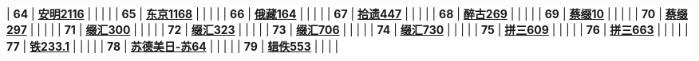 | **64** | [**安明2116**](http://jgw.aynu.edu.cn/ajaxpage/home2.0/d/view.html?dbID=3&dbName=BONE&DisplayDBName=著录库&sysID=229686&drnext=109141) |  |  |  |
| **65** | [**东京1168**](http://jgw.aynu.edu.cn/ajaxpage/home2.0/d/view.html?dbID=3&dbName=BONE&DisplayDBName=著录库&sysID=109141&drnext=175958) |  |  |  |
| **66** | [**俄藏164**](http://jgw.aynu.edu.cn/ajaxpage/home2.0/d/view.html?dbID=3&dbName=BONE&DisplayDBName=著录库&sysID=175958&drnext=194805) |  |  |  |
| **67** | [**拾遗447**](http://jgw.aynu.edu.cn/ajaxpage/home2.0/d/view.html?dbID=3&dbName=BONE&DisplayDBName=著录库&sysID=194805&drnext=207744) |  |  |  |
| **68** | [**醉古269**](http://jgw.aynu.edu.cn/ajaxpage/home2.0/d/view.html?dbID=3&dbName=BONE&DisplayDBName=著录库&sysID=207744&drnext=195530) |  |  |  |
| **69** | [**蔡缀10**](http://jgw.aynu.edu.cn/ajaxpage/home2.0/d/view.html?dbID=3&dbName=BONE&DisplayDBName=著录库&sysID=195530&drnext=195817) |  |  |  |
| **70** | [**蔡缀297**](http://jgw.aynu.edu.cn/ajaxpage/home2.0/d/view.html?dbID=3&dbName=BONE&DisplayDBName=著录库&sysID=195817&drnext=217264) |  |  |  |
| **71** | [**缀汇300**](http://jgw.aynu.edu.cn/ajaxpage/home2.0/d/view.html?dbID=3&dbName=BONE&DisplayDBName=著录库&sysID=217264&drnext=217290) |  |  |  |
| **72** | [**缀汇323**](http://jgw.aynu.edu.cn/ajaxpage/home2.0/d/view.html?dbID=3&dbName=BONE&DisplayDBName=著录库&sysID=217290&drnext=) |  |  |  |
| **73** | [**缀汇706**](http://jgw.aynu.edu.cn/ajaxpage/home2.0/d/view.html?dbID=3&dbName=BONE&DisplayDBName=著录库&sysID=217685&drnext=217709) |  |  |  |
| **74** | [**缀汇730**](http://jgw.aynu.edu.cn/ajaxpage/home2.0/d/view.html?dbID=3&dbName=BONE&DisplayDBName=著录库&sysID=217709&drnext=198576) |  |  |  |
| **75** | [**拼三609**](http://jgw.aynu.edu.cn/ajaxpage/home2.0/d/view.html?dbID=3&dbName=BONE&DisplayDBName=著录库&sysID=198576&drnext=198630) |  |  |  |
| **76** | [**拼三663**](http://jgw.aynu.edu.cn/ajaxpage/home2.0/d/view.html?dbID=3&dbName=BONE&DisplayDBName=著录库&sysID=198630&drnext=256378) |  |  |  |
| **77** | [**铁233.1**](http://jgw.aynu.edu.cn/ajaxpage/home2.0/d/view.html?dbID=3&dbName=BONE&DisplayDBName=著录库&sysID=256378&drnext=180431) |  |  |  |
| **78** | [**苏德美日-苏64**](http://jgw.aynu.edu.cn/ajaxpage/home2.0/d/view.html?dbID=3&dbName=BONE&DisplayDBName=著录库&sysID=180431&drnext=187138) |  |  |  |
| **79** | [**辑佚553**](http://jgw.aynu.edu.cn/ajaxpage/home2.0/d/view.html?dbID=3&dbName=BONE&DisplayDBName=著录库&sysID=187138&drnext=) |  |  |  |
